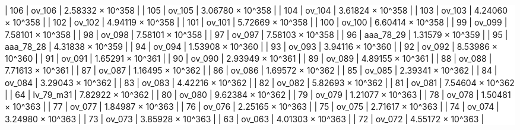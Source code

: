 | 106 | ov_106 | 2.58332 × 10^358 |
| 105 | ov_105 | 3.06780 × 10^358 |
| 104 | ov_104 | 3.61824 × 10^358 |
| 103 | ov_103 | 4.24060 × 10^358 |
| 102 | ov_102 | 4.94119 × 10^358 |
| 101 | ov_101 | 5.72669 × 10^358 |
| 100 | ov_100 | 6.60414 × 10^358 |
| 99 | ov_099 | 7.58101 × 10^358 |
| 98 | ov_098 | 7.58101 × 10^358 |
| 97 | ov_097 | 7.58103 × 10^358 |
| 96 | aaa_78_29 | 1.31579 × 10^359 |
| 95 | aaa_78_28 | 4.31838 × 10^359 |
| 94 | ov_094 | 1.53908 × 10^360 |
| 93 | ov_093 | 3.94116 × 10^360 |
| 92 | ov_092 | 8.53986 × 10^360 |
| 91 | ov_091 | 1.65291 × 10^361 |
| 90 | ov_090 | 2.93949 × 10^361 |
| 89 | ov_089 | 4.89155 × 10^361 |
| 88 | ov_088 | 7.71613 × 10^361 |
| 87 | ov_087 | 1.16495 × 10^362 |
| 86 | ov_086 | 1.69572 × 10^362 |
| 85 | ov_085 | 2.39341 × 10^362 |
| 84 | ov_084 | 3.29043 × 10^362 |
| 83 | ov_083 | 4.42216 × 10^362 |
| 82 | ov_082 | 5.82693 × 10^362 |
| 81 | ov_081 | 7.54604 × 10^362 |
| 64 | lv_79_m31 | 7.82922 × 10^362 |
| 80 | ov_080 | 9.62384 × 10^362 |
| 79 | ov_079 | 1.21077 × 10^363 |
| 78 | ov_078 | 1.50481 × 10^363 |
| 77 | ov_077 | 1.84987 × 10^363 |
| 76 | ov_076 | 2.25165 × 10^363 |
| 75 | ov_075 | 2.71617 × 10^363 |
| 74 | ov_074 | 3.24980 × 10^363 |
| 73 | ov_073 | 3.85928 × 10^363 |
| 63 | ov_063 | 4.01303 × 10^363 |
| 72 | ov_072 | 4.55172 × 10^363 |